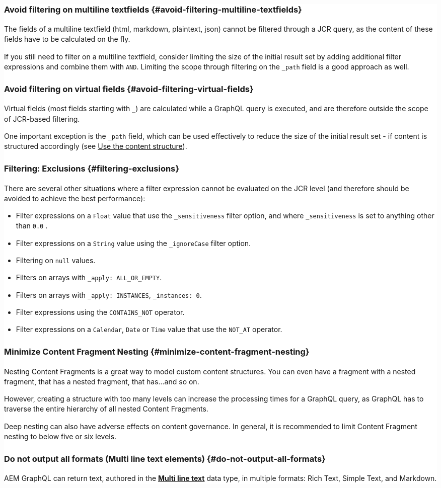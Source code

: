 ### Avoid filtering on multiline textfields {#avoid-filtering-multiline-textfields}

The fields of a multiline textfield (html, markdown, plaintext, json) cannot be filtered through a JCR query, as the content of these fields have to be calculated on the fly.

If you still need to filter on a multiline textfield, consider limiting the size of the initial result set by adding additional filter expressions and combine them with `AND`. Limiting the scope through filtering on the `_path` field is a good approach as well.

### Avoid filtering on virtual fields {#avoid-filtering-virtual-fields}

Virtual fields (most fields starting with `_`) are calculated while a GraphQL query is executed, and are therefore outside the scope of JCR-based filtering.

One important exception is the `_path` field, which can be used effectively to reduce the size of the initial result set - if content is structured accordingly (see [Use the content structure](#use-content-structure)).

### Filtering: Exclusions {#filtering-exclusions}

There are several other situations where a filter expression cannot be evaluated on the JCR level (and therefore should be avoided to achieve the best performance):

* Filter expressions on a `Float` value that use the `_sensitiveness` filter option, and where `_sensitiveness` is set to anything other than `0.0` .

* Filter expressions on a `String` value using the `_ignoreCase` filter option.

* Filtering on `null` values.

* Filters on arrays with `_apply: ALL_OR_EMPTY`.

* Filters on arrays with `_apply: INSTANCES`, `_instances: 0`.

* Filter expressions using the `CONTAINS_NOT` operator.

* Filter expressions on a `Calendar`, `Date` or `Time` value that use the `NOT_AT` operator.

### Minimize Content Fragment Nesting {#minimize-content-fragment-nesting}

Nesting Content Fragments is a great way to model custom content structures. You can even have a fragment with a nested fragment, that has a nested fragment, that has...and so on. 

However, creating a structure with too many levels can increase the processing times for a GraphQL query, as GraphQL has to traverse the entire hierarchy of all nested Content Fragments. 

Deep nesting can also have adverse effects on content governance. In general, it is recommended to limit Content Fragment nesting to below five or six levels.

### Do not output all formats (Multi line text elements) {#do-not-output-all-formats}

AEM GraphQL can return text, authored in the **[Multi line text](/help/assets/content-fragments/content-fragments-models.md#data-types)** data type, in multiple formats: Rich Text, Simple Text, and Markdown. 

